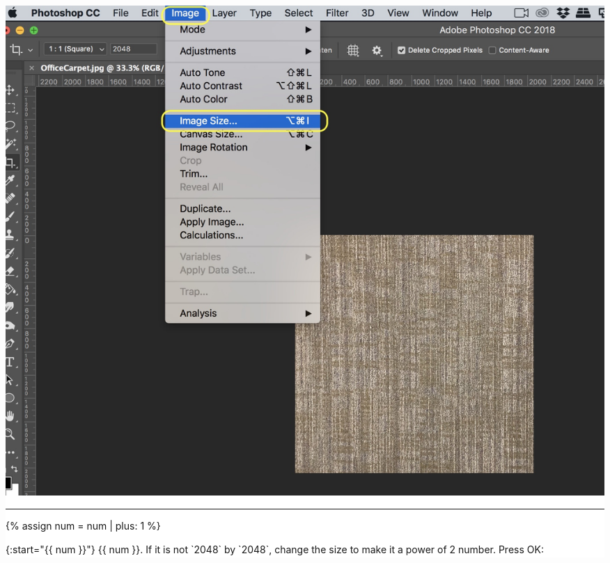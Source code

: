 <img src="images/ImageSizeCarpet.jpg"  class= "img-fluid"  alt="Create new sprite with button">  
</div>
</div>

_____ 

{% assign num = num | plus: 1 %}
<div class = "row">
<div class="col-12 col-lg-4 col align-self-center">
<div markdown = "1">
{:start="{{ num }}"}
{{ num }}. If it is not `2048` by `2048`, change the size to make it a power of 2 number. Press OK:
</div>
</div>
<div class="col-12 col-lg-8">